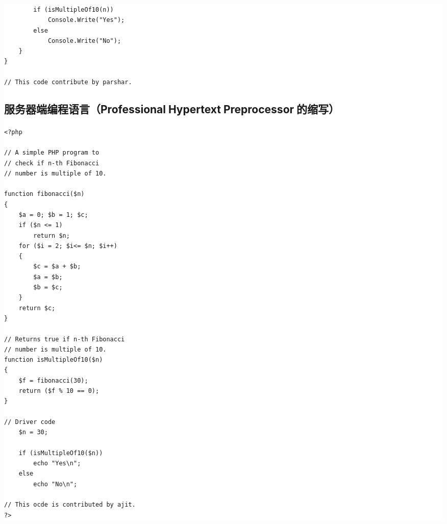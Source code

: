 ```
        if (isMultipleOf10(n))
            Console.Write("Yes");
        else
            Console.Write("No");
    }
}

// This code contribute by parshar.
```

## 服务器端编程语言（Professional Hypertext Preprocessor 的缩写）

```
<?php

// A simple PHP program to
// check if n-th Fibonacci
// number is multiple of 10.

function fibonacci($n)
{
    $a = 0; $b = 1; $c;
    if ($n <= 1)
        return $n;
    for ($i = 2; $i<= $n; $i++)
    {
        $c = $a + $b;
        $a = $b;
        $b = $c;
    }
    return $c;
}

// Returns true if n-th Fibonacci
// number is multiple of 10.
function isMultipleOf10($n)
{
    $f = fibonacci(30);
    return ($f % 10 == 0);
}

// Driver code
    $n = 30;

    if (isMultipleOf10($n))
        echo "Yes\n";
    else
        echo "No\n";

// This ocde is contributed by ajit.
?>
```
